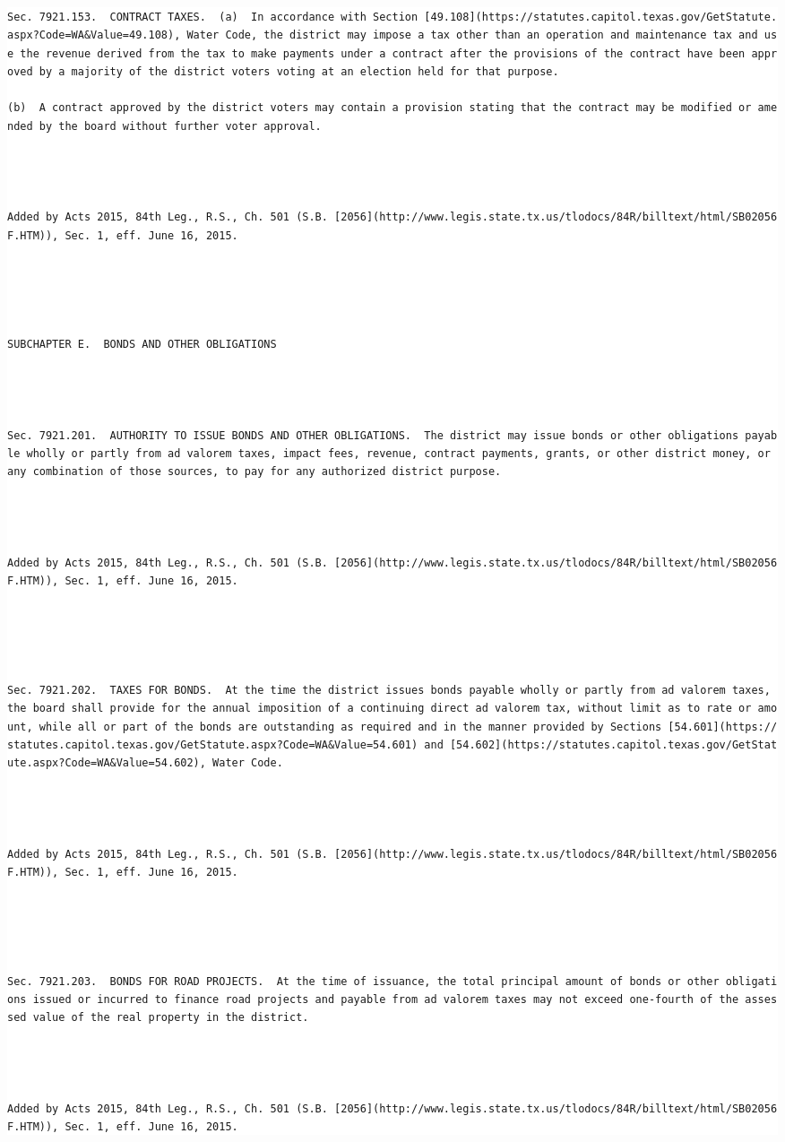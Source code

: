     
    
    
    
    Sec. 7921.153.  CONTRACT TAXES.  (a)  In accordance with Section [49.108](https://statutes.capitol.texas.gov/GetStatute.aspx?Code=WA&Value=49.108), Water Code, the district may impose a tax other than an operation and maintenance tax and use the revenue derived from the tax to make payments under a contract after the provisions of the contract have been approved by a majority of the district voters voting at an election held for that purpose.
    
    (b)  A contract approved by the district voters may contain a provision stating that the contract may be modified or amended by the board without further voter approval.
    
    
    
    
    Added by Acts 2015, 84th Leg., R.S., Ch. 501 (S.B. [2056](http://www.legis.state.tx.us/tlodocs/84R/billtext/html/SB02056F.HTM)), Sec. 1, eff. June 16, 2015.
    
    
    
    
    
    SUBCHAPTER E.  BONDS AND OTHER OBLIGATIONS
    
      
    
    
    Sec. 7921.201.  AUTHORITY TO ISSUE BONDS AND OTHER OBLIGATIONS.  The district may issue bonds or other obligations payable wholly or partly from ad valorem taxes, impact fees, revenue, contract payments, grants, or other district money, or any combination of those sources, to pay for any authorized district purpose.
    
    
    
    
    Added by Acts 2015, 84th Leg., R.S., Ch. 501 (S.B. [2056](http://www.legis.state.tx.us/tlodocs/84R/billtext/html/SB02056F.HTM)), Sec. 1, eff. June 16, 2015.
    
    
    
    
    
    Sec. 7921.202.  TAXES FOR BONDS.  At the time the district issues bonds payable wholly or partly from ad valorem taxes, the board shall provide for the annual imposition of a continuing direct ad valorem tax, without limit as to rate or amount, while all or part of the bonds are outstanding as required and in the manner provided by Sections [54.601](https://statutes.capitol.texas.gov/GetStatute.aspx?Code=WA&Value=54.601) and [54.602](https://statutes.capitol.texas.gov/GetStatute.aspx?Code=WA&Value=54.602), Water Code.
    
    
    
    
    Added by Acts 2015, 84th Leg., R.S., Ch. 501 (S.B. [2056](http://www.legis.state.tx.us/tlodocs/84R/billtext/html/SB02056F.HTM)), Sec. 1, eff. June 16, 2015.
    
    
    
    
    
    Sec. 7921.203.  BONDS FOR ROAD PROJECTS.  At the time of issuance, the total principal amount of bonds or other obligations issued or incurred to finance road projects and payable from ad valorem taxes may not exceed one-fourth of the assessed value of the real property in the district.
    
    
    
    
    Added by Acts 2015, 84th Leg., R.S., Ch. 501 (S.B. [2056](http://www.legis.state.tx.us/tlodocs/84R/billtext/html/SB02056F.HTM)), Sec. 1, eff. June 16, 2015.
    
    
    
    
    				
